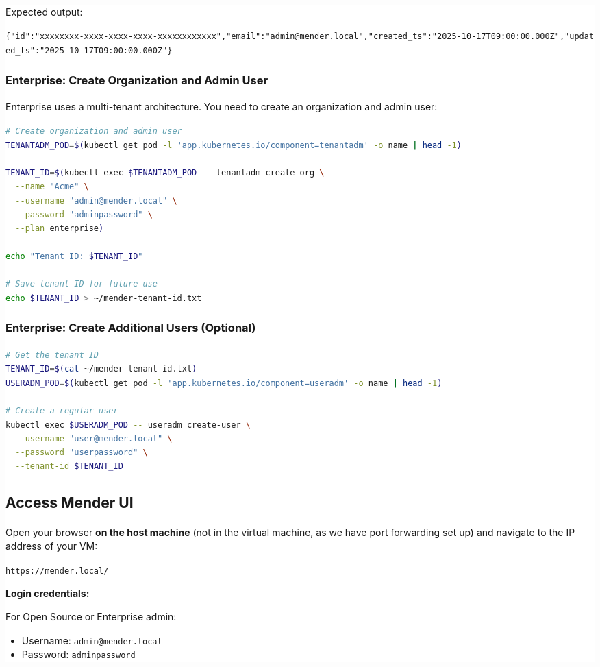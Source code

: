 Expected output:
```
{"id":"xxxxxxxx-xxxx-xxxx-xxxx-xxxxxxxxxxxx","email":"admin@mender.local","created_ts":"2025-10-17T09:00:00.000Z","updated_ts":"2025-10-17T09:00:00.000Z"}
```

### Enterprise: Create Organization and Admin User

Enterprise uses a multi-tenant architecture. You need to create an organization and admin user:

```bash
# Create organization and admin user
TENANTADM_POD=$(kubectl get pod -l 'app.kubernetes.io/component=tenantadm' -o name | head -1)

TENANT_ID=$(kubectl exec $TENANTADM_POD -- tenantadm create-org \
  --name "Acme" \
  --username "admin@mender.local" \
  --password "adminpassword" \
  --plan enterprise)

echo "Tenant ID: $TENANT_ID"

# Save tenant ID for future use
echo $TENANT_ID > ~/mender-tenant-id.txt
```

### Enterprise: Create Additional Users (Optional)

```bash
# Get the tenant ID
TENANT_ID=$(cat ~/mender-tenant-id.txt)
USERADM_POD=$(kubectl get pod -l 'app.kubernetes.io/component=useradm' -o name | head -1)

# Create a regular user
kubectl exec $USERADM_POD -- useradm create-user \
  --username "user@mender.local" \
  --password "userpassword" \
  --tenant-id $TENANT_ID
```

## Access Mender UI

Open your browser **on the host machine** (not in the virtual machine, as we have port forwarding set up) and navigate to the IP address of your VM:

```
https://mender.local/
```

**Login credentials:**

For Open Source or Enterprise admin:
- Username: `admin@mender.local`
- Password: `adminpassword`
